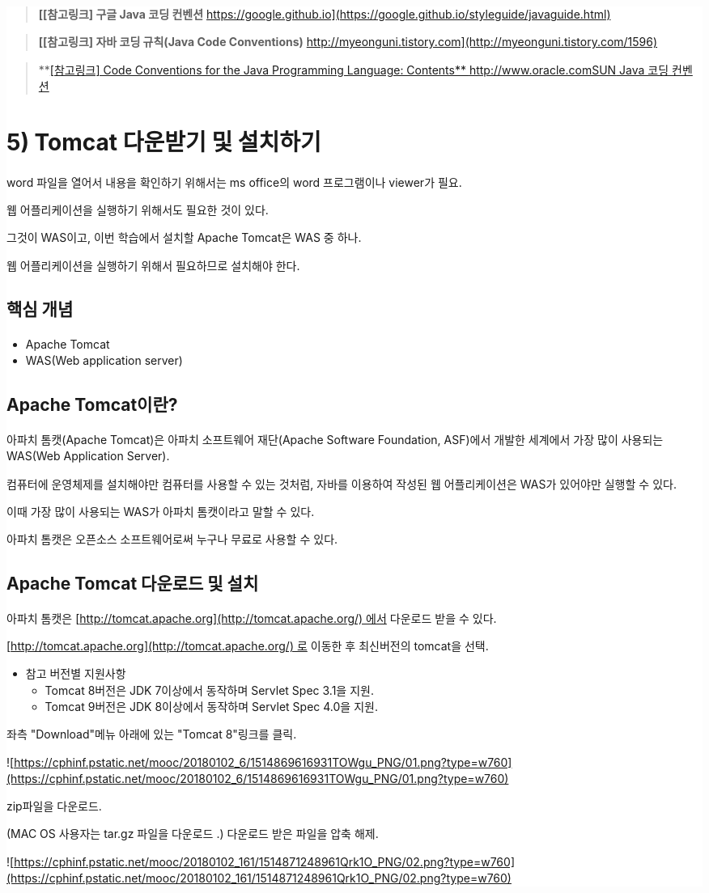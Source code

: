 > **[[참고링크] 구글 Java 코딩 컨벤션**
https://google.github.io](https://google.github.io/styleguide/javaguide.html)

> **[[참고링크] 자바 코딩 규칙(Java Code Conventions)**
http://myeonguni.tistory.com](http://myeonguni.tistory.com/1596)

> **[[참고링크] Code Conventions for the Java Programming Language: Contents**
http://www.oracle.comSUN Java 코딩 컨벤션](http://www.oracle.com/technetwork/java/javase/documentation/codeconvtoc-136057.html)



# 5) Tomcat 다운받기 및 설치하기
word 파일을 열어서 내용을 확인하기 위해서는 ms office의 word 프로그램이나 viewer가 필요.

웹 어플리케이션을 실행하기 위해서도 필요한 것이 있다.

그것이 WAS이고, 이번 학습에서 설치할 Apache Tomcat은 WAS 중 하나.

웹 어플리케이션을 실행하기 위해서 필요하므로 설치해야 한다.

## **핵심 개념**
- Apache Tomcat
- WAS(Web application server)

## **Apache Tomcat이란?**
아파치 톰캣(Apache Tomcat)은 아파치 소프트웨어 재단(Apache Software Foundation, ASF)에서 개발한 세계에서 가장 많이 사용되는 WAS(Web Application Server).

컴퓨터에 운영체제를 설치해야만 컴퓨터를 사용할 수 있는 것처럼, 자바를 이용하여 작성된 웹 어플리케이션은 WAS가 있어야만 실행할 수 있다.

이때 가장 많이 사용되는 WAS가 아파치 톰캣이라고 말할 수 있다.

아파치 톰캣은 오픈소스 소프트웨어로써 누구나 무료로 사용할 수 있다.

## **Apache Tomcat 다운로드 및 설치**

아파치 톰캣은 [http://tomcat.apache.org](http://tomcat.apache.org/) 에서 다운로드 받을 수 있다.

[http://tomcat.apache.org](http://tomcat.apache.org/) 로 이동한 후 최신버전의 tomcat을 선택.

* 참고 버전별 지원사항
  * Tomcat 8버전은 JDK 7이상에서 동작하며 Servlet Spec 3.1을 지원.
  * Tomcat 9버전은 JDK 8이상에서 동작하며 Servlet Spec 4.0을 지원.

좌측 "Download"메뉴 아래에 있는 "Tomcat 8"링크를 클릭.

![https://cphinf.pstatic.net/mooc/20180102_6/1514869616931TOWgu_PNG/01.png?type=w760](https://cphinf.pstatic.net/mooc/20180102_6/1514869616931TOWgu_PNG/01.png?type=w760)

zip파일을 다운로드.

(MAC OS 사용자는 tar.gz 파일을 다운로드 .)
다운로드 받은 파일을 압축 해제.

![https://cphinf.pstatic.net/mooc/20180102_161/1514871248961Qrk1O_PNG/02.png?type=w760](https://cphinf.pstatic.net/mooc/20180102_161/1514871248961Qrk1O_PNG/02.png?type=w760)
